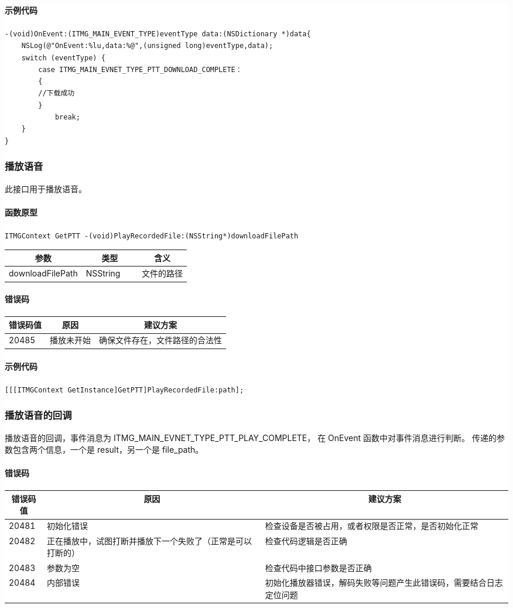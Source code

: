 
#### 示例代码

```
-(void)OnEvent:(ITMG_MAIN_EVENT_TYPE)eventType data:(NSDictionary *)data{
    NSLog(@"OnEvent:%lu,data:%@",(unsigned long)eventType,data);
    switch (eventType) {
        case ITMG_MAIN_EVNET_TYPE_PTT_DOWNLOAD_COMPLETE：
        {
	    //下载成功   
        }
            break;
    }
}
```



### 播放语音
此接口用于播放语音。
####  函数原型  
```
ITMGContext GetPTT -(void)PlayRecordedFile:(NSString*)downloadFilePath
```
|参数     | 类型         |含义|
| ------------- |:-------------:|-------------|
| downloadFilePath    |NSString                      |文件的路径|

#### 错误码

|错误码值 |原因  |建议方案        |
|-----|------|------|
|20485  |播放未开始|确保文件存在，文件路径的合法性|

####  示例代码  
```
[[[ITMGContext GetInstance]GetPTT]PlayRecordedFile:path];
```


### 播放语音的回调
播放语音的回调，事件消息为 ITMG_MAIN_EVNET_TYPE_PTT_PLAY_COMPLETE， 在 OnEvent 函数中对事件消息进行判断。
传递的参数包含两个信息，一个是 result，另一个是 file_path。

#### 错误码

|错误码值 |原因  |建议方案        |
|-----|------|------|
|20481  |初始化错误|检查设备是否被占用，或者权限是否正常，是否初始化正常|
|20482  |正在播放中，试图打断并播放下一个失败了（正常是可以打断的）|检查代码逻辑是否正确|
|20483  |参数为空|检查代码中接口参数是否正确|
|20484  |内部错误|初始化播放器错误，解码失败等问题产生此错误码，需要结合日志定位问题|
